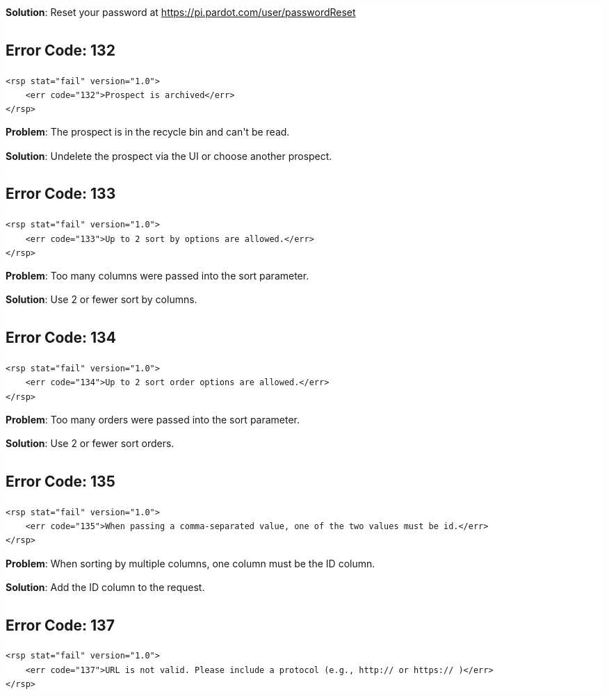 **Solution**: Reset your password at https://pi.pardot.com/user/passwordReset

## [](#error-code-132)Error Code: 132

```
<rsp stat="fail" version="1.0">
    <err code="132">Prospect is archived</err>
</rsp>
```

**Problem**: The prospect is in the recycle bin and can't be read.

**Solution**: Undelete the prospect via the UI or choose another prospect.

## [](#error-code-133)Error Code: 133

```
<rsp stat="fail" version="1.0">
    <err code="133">Up to 2 sort by options are allowed.</err>
</rsp>
```

**Problem**: Too many columns were passed into the sort parameter.

**Solution**: Use 2 or fewer sort by columns.

## [](#error-code-134)Error Code: 134

```
<rsp stat="fail" version="1.0">
    <err code="134">Up to 2 sort order options are allowed.</err>
</rsp>
```

**Problem**: Too many orders were passed into the sort parameter.

**Solution**: Use 2 or fewer sort orders.

## [](#error-code-135)Error Code: 135

```
<rsp stat="fail" version="1.0">
    <err code="135">When passing a comma-separated value, one of the two values must be id.</err>
</rsp>
```

**Problem**: When sorting by multiple columns, one column must be the ID column.

**Solution**: Add the ID column to the request.

## [](#error-code-137)Error Code: 137

```
<rsp stat="fail" version="1.0">
    <err code="137">URL is not valid. Please include a protocol (e.g., http:// or https:// )</err>
</rsp>
```
